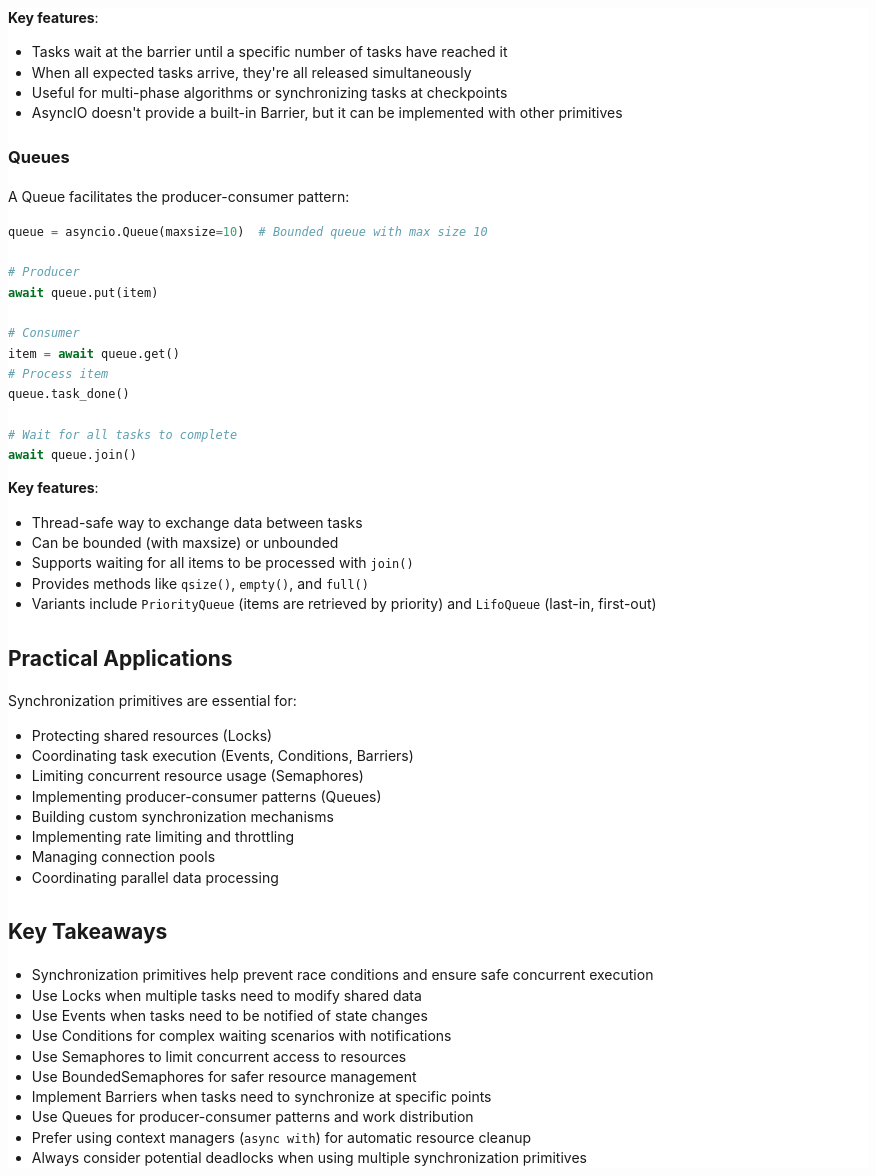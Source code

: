 **Key features**:
- Tasks wait at the barrier until a specific number of tasks have reached it
- When all expected tasks arrive, they're all released simultaneously
- Useful for multi-phase algorithms or synchronizing tasks at checkpoints
- AsyncIO doesn't provide a built-in Barrier, but it can be implemented with other primitives

### Queues

A Queue facilitates the producer-consumer pattern:

```python
queue = asyncio.Queue(maxsize=10)  # Bounded queue with max size 10

# Producer
await queue.put(item)

# Consumer
item = await queue.get()
# Process item
queue.task_done()

# Wait for all tasks to complete
await queue.join()
```

**Key features**:
- Thread-safe way to exchange data between tasks
- Can be bounded (with maxsize) or unbounded
- Supports waiting for all items to be processed with `join()`
- Provides methods like `qsize()`, `empty()`, and `full()`
- Variants include `PriorityQueue` (items are retrieved by priority) and `LifoQueue` (last-in, first-out)

## Practical Applications

Synchronization primitives are essential for:

- Protecting shared resources (Locks)
- Coordinating task execution (Events, Conditions, Barriers)
- Limiting concurrent resource usage (Semaphores)
- Implementing producer-consumer patterns (Queues)
- Building custom synchronization mechanisms
- Implementing rate limiting and throttling
- Managing connection pools
- Coordinating parallel data processing

## Key Takeaways

- Synchronization primitives help prevent race conditions and ensure safe concurrent execution
- Use Locks when multiple tasks need to modify shared data
- Use Events when tasks need to be notified of state changes
- Use Conditions for complex waiting scenarios with notifications
- Use Semaphores to limit concurrent access to resources
- Use BoundedSemaphores for safer resource management
- Implement Barriers when tasks need to synchronize at specific points
- Use Queues for producer-consumer patterns and work distribution
- Prefer using context managers (`async with`) for automatic resource cleanup
- Always consider potential deadlocks when using multiple synchronization primitives 